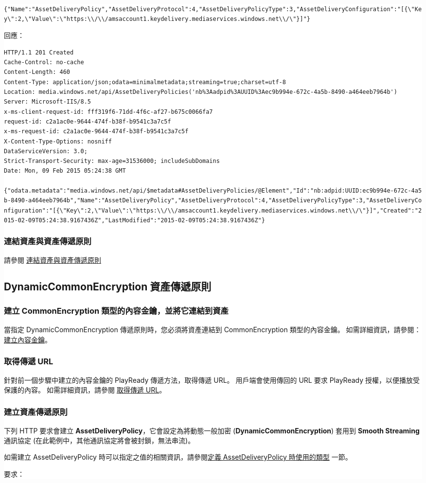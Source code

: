     {"Name":"AssetDeliveryPolicy","AssetDeliveryProtocol":4,"AssetDeliveryPolicyType":3,"AssetDeliveryConfiguration":"[{\"Key\":2,\"Value\":\"https:\\/\\/amsaccount1.keydelivery.mediaservices.windows.net\\/\"}]"}


回應：

    HTTP/1.1 201 Created
    Cache-Control: no-cache
    Content-Length: 460
    Content-Type: application/json;odata=minimalmetadata;streaming=true;charset=utf-8
    Location: media.windows.net/api/AssetDeliveryPolicies('nb%3Aadpid%3AUUID%3Aec9b994e-672c-4a5b-8490-a464eeb7964b')
    Server: Microsoft-IIS/8.5
    x-ms-client-request-id: fff319f6-71dd-4f6c-af27-b675c0066fa7
    request-id: c2a1ac0e-9644-474f-b38f-b9541c3a7c5f
    x-ms-request-id: c2a1ac0e-9644-474f-b38f-b9541c3a7c5f
    X-Content-Type-Options: nosniff
    DataServiceVersion: 3.0;
    Strict-Transport-Security: max-age=31536000; includeSubDomains
    Date: Mon, 09 Feb 2015 05:24:38 GMT

    {"odata.metadata":"media.windows.net/api/$metadata#AssetDeliveryPolicies/@Element","Id":"nb:adpid:UUID:ec9b994e-672c-4a5b-8490-a464eeb7964b","Name":"AssetDeliveryPolicy","AssetDeliveryProtocol":4,"AssetDeliveryPolicyType":3,"AssetDeliveryConfiguration":"[{\"Key\":2,\"Value\":\"https:\\/\\/amsaccount1.keydelivery.mediaservices.windows.net\\/\"}]","Created":"2015-02-09T05:24:38.9167436Z","LastModified":"2015-02-09T05:24:38.9167436Z"}


### <a name="link-asset-with-asset-delivery-policy"></a>連結資產與資產傳遞原則
請參閱 [連結資產與資產傳遞原則](#link_asset_with_asset_delivery_policy)

## <a name="dynamiccommonencryption-asset-delivery-policy"></a>DynamicCommonEncryption 資產傳遞原則
### <a name="create-content-key-of-the-commonencryption-type-and-link-it-to-the-asset"></a>建立 CommonEncryption 類型的內容金鑰，並將它連結到資產
當指定 DynamicCommonEncryption 傳遞原則時，您必須將資產連結到 CommonEncryption 類型的內容金鑰。 如需詳細資訊，請參閱：[建立內容金鑰](media-services-rest-create-contentkey.md)。

### <a name="get-delivery-url"></a>取得傳遞 URL
針對前一個步驟中建立的內容金鑰的 PlayReady 傳遞方法，取得傳遞 URL。 用戶端會使用傳回的 URL 要求 PlayReady 授權，以便播放受保護的內容。 如需詳細資訊，請參閱 [取得傳遞 URL](#get_delivery_url)。

### <a name="create-asset-delivery-policy"></a>建立資產傳遞原則
下列 HTTP 要求會建立 **AssetDeliveryPolicy**，它會設定為將動態一般加密 (**DynamicCommonEncryption**) 套用到 **Smooth Streaming** 通訊協定 (在此範例中，其他通訊協定將會被封鎖，無法串流)。 

如需建立 AssetDeliveryPolicy 時可以指定之值的相關資訊，請參閱[定義 AssetDeliveryPolicy 時使用的類型](#types) 一節。   

要求：
